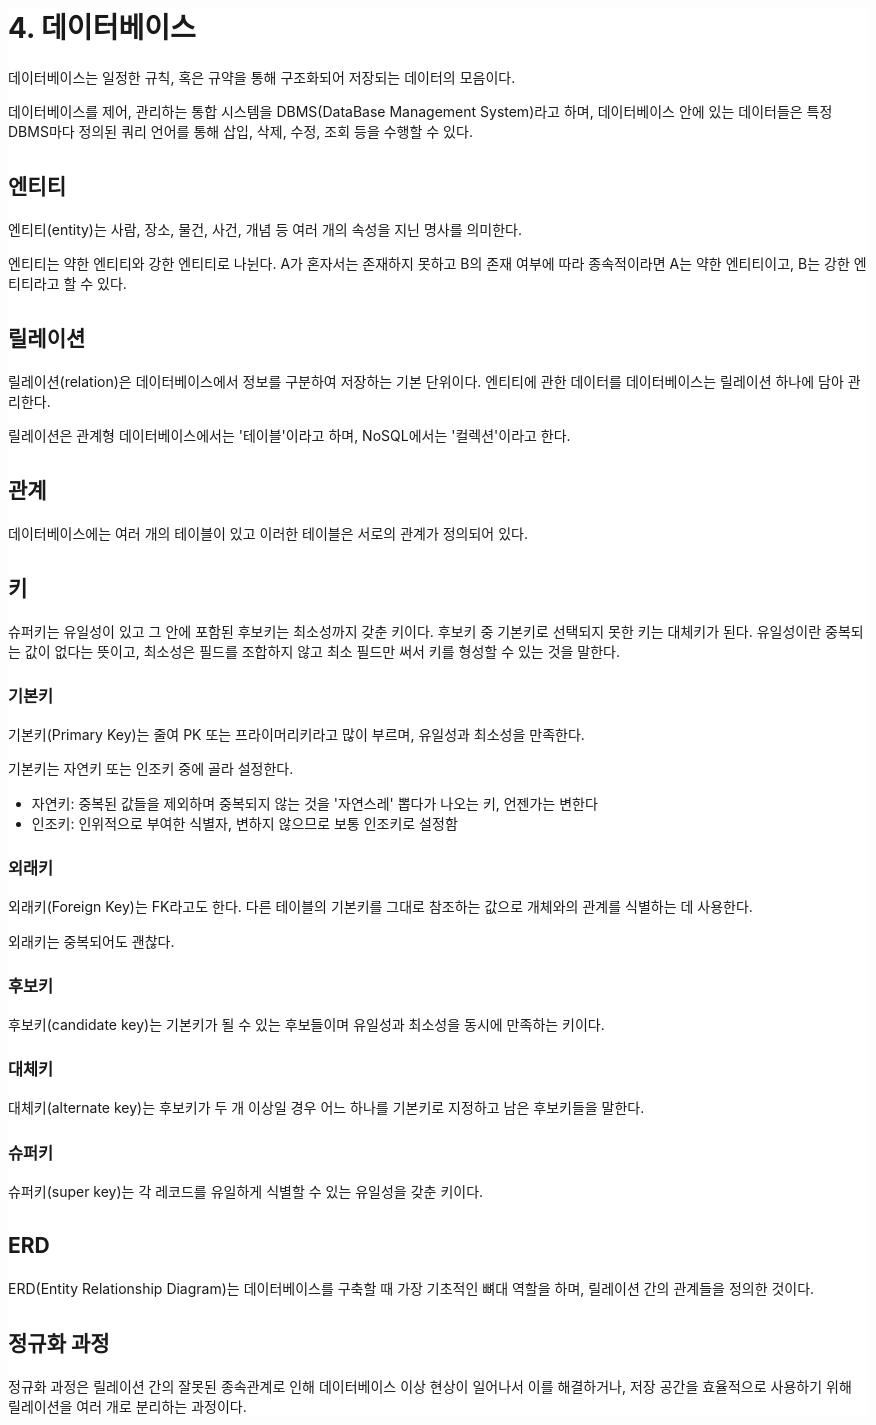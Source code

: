 # 4. 데이터베이스
데이터베이스는 일정한 규칙, 혹은 규약을 통해 구조화되어 저장되는 데이터의 모음이다.

데이터베이스를 제어, 관리하는 통합 시스템을 DBMS(DataBase Management System)라고 하며, 데이터베이스 안에 있는 데이터들은 특정 DBMS마다 정의된 쿼리 언어를 통해 삽입, 삭제, 수정, 조회 등을 수행할 수 있다.

## 엔티티
엔티티(entity)는 사람, 장소, 물건, 사건, 개념 등 여러 개의 속성을 지닌 명사를 의미한다. 

엔티티는 약한 엔티티와 강한 엔티티로 나뉜다. A가 혼자서는 존재하지 못하고 B의 존재 여부에 따라 종속적이라면 A는 약한 엔티티이고, B는 강한 엔티티라고 할 수 있다.

## 릴레이션
릴레이션(relation)은 데이터베이스에서 정보를 구분하여 저장하는 기본 단위이다. 엔티티에 관한 데이터를 데이터베이스는 릴레이션 하나에 담아 관리한다.

릴레이션은 관계형 데이터베이스에서는 '테이블'이라고 하며, NoSQL에서는 '컬렉션'이라고 한다.

## 관계
데이터베이스에는 여러 개의 테이블이 있고 이러한 테이블은 서로의 관계가 정의되어 있다.

## 키
슈퍼키는 유일성이 있고 그 안에 포함된 후보키는 최소성까지 갖춘 키이다. 후보키 중 기본키로 선택되지 못한 키는 대체키가 된다. 유일성이란 중복되는 값이 없다는 뜻이고, 최소성은 필드를 조합하지 않고 최소 필드만 써서 키를 형성할 수 있는 것을 말한다.

### 기본키
기본키(Primary Key)는 줄여 PK 또는 프라이머리키라고 많이 부르며, 유일성과 최소성을 만족한다.

기본키는 자연키 또는 인조키 중에 골라 설정한다.
- 자연키: 중복된 값들을 제외하며 중복되지 않는 것을 '자연스레' 뽑다가 나오는 키, 언젠가는 변한다
- 인조키: 인위적으로 부여한 식별자, 변하지 않으므로 보통 인조키로 설정함

### 외래키
외래키(Foreign Key)는 FK라고도 한다. 다른 테이블의 기본키를 그대로 참조하는 값으로 개체와의 관계를 식별하는 데 사용한다.

외래키는 중복되어도 괜찮다.

### 후보키
후보키(candidate key)는 기본키가 될 수 있는 후보들이며 유일성과 최소성을 동시에 만족하는 키이다.

### 대체키
대체키(alternate key)는 후보키가 두 개 이상일 경우 어느 하나를 기본키로 지정하고 남은 후보키들을 말한다.

### 슈퍼키
슈퍼키(super key)는 각 레코드를 유일하게 식별할 수 있는 유일성을 갖춘 키이다.

## ERD
ERD(Entity Relationship Diagram)는 데이터베이스를 구축할 때 가장 기초적인 뼈대 역할을 하며, 릴레이션 간의 관계들을 정의한 것이다.

## 정규화 과정
정규화 과정은 릴레이션 간의 잘못된 종속관계로 인해 데이터베이스 이상 현상이 일어나서 이를 해결하거나, 저장 공간을 효율적으로 사용하기 위해 릴레이션을 여러 개로 분리하는 과정이다.
